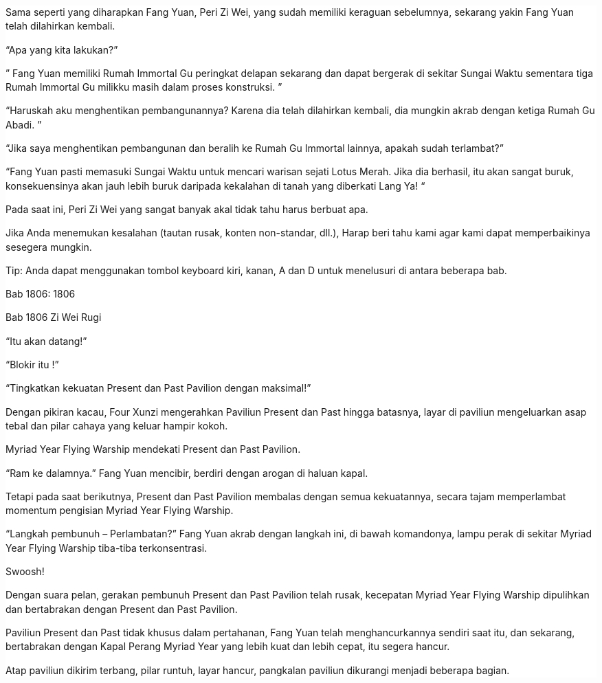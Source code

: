 Sama seperti yang diharapkan Fang Yuan, Peri Zi Wei, yang sudah memiliki keraguan sebelumnya, sekarang yakin Fang Yuan telah dilahirkan kembali.

“Apa yang kita lakukan?”

” Fang Yuan memiliki Rumah Immortal Gu peringkat delapan sekarang dan dapat bergerak di sekitar Sungai Waktu sementara tiga Rumah Immortal Gu milikku masih dalam proses konstruksi. ”

“Haruskah aku menghentikan pembangunannya? Karena dia telah dilahirkan kembali, dia mungkin akrab dengan ketiga Rumah Gu Abadi. ”

“Jika saya menghentikan pembangunan dan beralih ke Rumah Gu Immortal lainnya, apakah sudah terlambat?”

“Fang Yuan pasti memasuki Sungai Waktu untuk mencari warisan sejati Lotus Merah. Jika dia berhasil, itu akan sangat buruk, konsekuensinya akan jauh lebih buruk daripada kekalahan di tanah yang diberkati Lang Ya! “

Pada saat ini, Peri Zi Wei yang sangat banyak akal tidak tahu harus berbuat apa.

Jika Anda menemukan kesalahan (tautan rusak, konten non-standar, dll.), Harap beri tahu kami agar kami dapat memperbaikinya sesegera mungkin.

Tip: Anda dapat menggunakan tombol keyboard kiri, kanan, A dan D untuk menelusuri di antara beberapa bab.

Bab 1806: 1806

Bab 1806 Zi Wei Rugi



“Itu akan datang!”

“Blokir itu !”

“Tingkatkan kekuatan Present dan Past Pavilion dengan maksimal!”

Dengan pikiran kacau, Four Xunzi mengerahkan Paviliun Present dan Past hingga batasnya, layar di paviliun mengeluarkan asap tebal dan pilar cahaya yang keluar hampir kokoh.

Myriad Year Flying Warship mendekati Present dan Past Pavilion.

“Ram ke dalamnya.” Fang Yuan mencibir, berdiri dengan arogan di haluan kapal.

Tetapi pada saat berikutnya, Present dan Past Pavilion membalas dengan semua kekuatannya, secara tajam memperlambat momentum pengisian Myriad Year Flying Warship.

“Langkah pembunuh – Perlambatan?” Fang Yuan akrab dengan langkah ini, di bawah komandonya, lampu perak di sekitar Myriad Year Flying Warship tiba-tiba terkonsentrasi.

Swoosh!

Dengan suara pelan, gerakan pembunuh Present dan Past Pavilion telah rusak, kecepatan Myriad Year Flying Warship dipulihkan dan bertabrakan dengan Present dan Past Pavilion.

Paviliun Present dan Past tidak khusus dalam pertahanan, Fang Yuan telah menghancurkannya sendiri saat itu, dan sekarang, bertabrakan dengan Kapal Perang Myriad Year yang lebih kuat dan lebih cepat, itu segera hancur.

Atap paviliun dikirim terbang, pilar runtuh, layar hancur, pangkalan paviliun dikurangi menjadi beberapa bagian.
